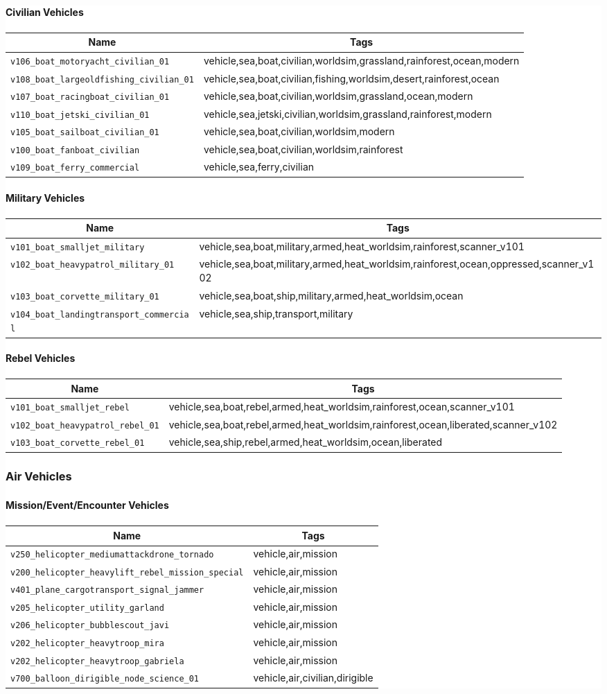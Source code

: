 #### Civilian Vehicles
| Name | Tags |
| ---- | ----------- |
| `v106_boat_motoryacht_civilian_01` | vehicle,sea,boat,civilian,worldsim,grassland,rainforest,ocean,modern |
| `v108_boat_largeoldfishing_civilian_01` | vehicle,sea,boat,civilian,fishing,worldsim,desert,rainforest,ocean |
| `v107_boat_racingboat_civilian_01` | vehicle,sea,boat,civilian,worldsim,grassland,ocean,modern |
| `v110_boat_jetski_civilian_01` | vehicle,sea,jetski,civilian,worldsim,grassland,rainforest,modern |
| `v105_boat_sailboat_civilian_01` | vehicle,sea,boat,civilian,worldsim,modern |
| `v100_boat_fanboat_civilian` | vehicle,sea,boat,civilian,worldsim,rainforest |
| `v109_boat_ferry_commercial` | vehicle,sea,ferry,civilian |

#### Military Vehicles
| Name | Tags |
| ---- | ----------- |
| `v101_boat_smalljet_military` | vehicle,sea,boat,military,armed,heat_worldsim,rainforest,scanner_v101 |
| `v102_boat_heavypatrol_military_01` | vehicle,sea,boat,military,armed,heat_worldsim,rainforest,ocean,oppressed,scanner_v102 |
| `v103_boat_corvette_military_01` | vehicle,sea,boat,ship,military,armed,heat_worldsim,ocean |
| `v104_boat_landingtransport_commercial` | vehicle,sea,ship,transport,military |

#### Rebel Vehicles
| Name | Tags |
| ---- | ----------- |
| `v101_boat_smalljet_rebel` | vehicle,sea,boat,rebel,armed,heat_worldsim,rainforest,ocean,scanner_v101 |
| `v102_boat_heavypatrol_rebel_01` | vehicle,sea,boat,rebel,armed,heat_worldsim,rainforest,ocean,liberated,scanner_v102 |
| `v103_boat_corvette_rebel_01` | vehicle,sea,ship,rebel,armed,heat_worldsim,ocean,liberated |

### Air Vehicles

#### Mission/Event/Encounter Vehicles
| Name | Tags |
| ---- | ----------- |
| `v250_helicopter_mediumattackdrone_tornado` | vehicle,air,mission |
| `v200_helicopter_heavylift_rebel_mission_special` | vehicle,air,mission |
| `v401_plane_cargotransport_signal_jammer` | vehicle,air,mission |
| `v205_helicopter_utility_garland` | vehicle,air,mission |
| `v206_helicopter_bubblescout_javi` | vehicle,air,mission |
| `v202_helicopter_heavytroop_mira` | vehicle,air,mission |
| `v202_helicopter_heavytroop_gabriela` | vehicle,air,mission |
| `v700_balloon_dirigible_node_science_01` | vehicle,air,civilian,dirigible |
